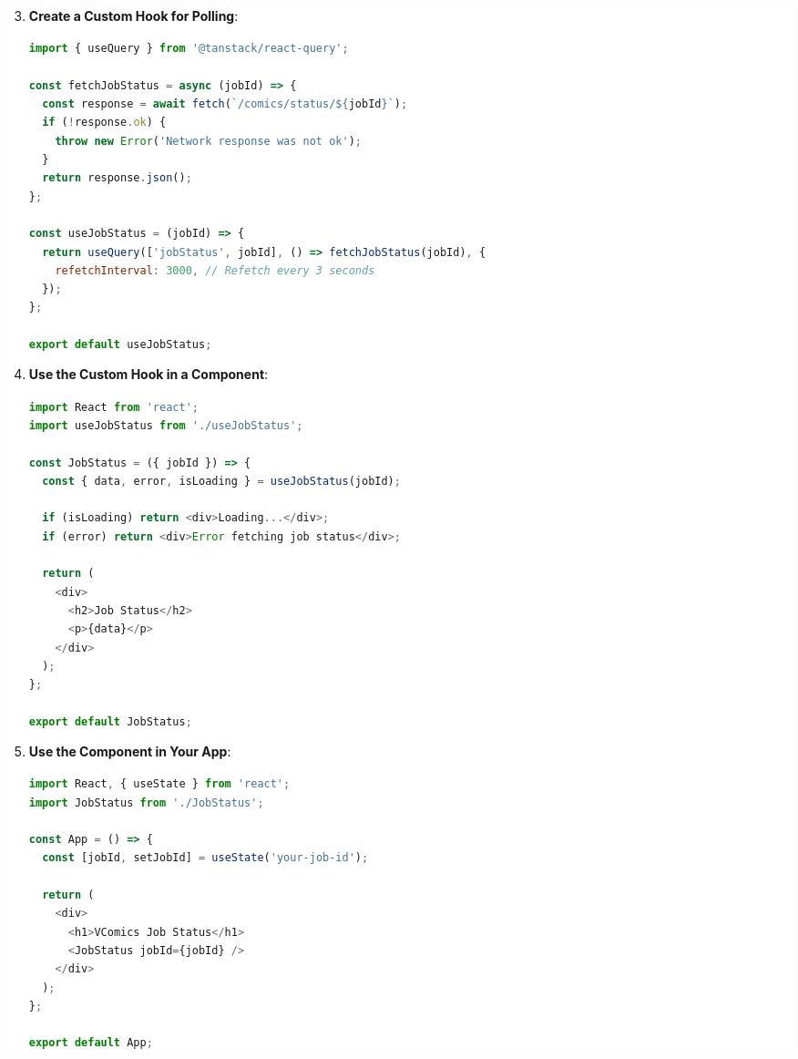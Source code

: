 3. **Create a Custom Hook for Polling**:

   ```javascript
   import { useQuery } from '@tanstack/react-query';

   const fetchJobStatus = async (jobId) => {
     const response = await fetch(`/comics/status/${jobId}`);
     if (!response.ok) {
       throw new Error('Network response was not ok');
     }
     return response.json();
   };

   const useJobStatus = (jobId) => {
     return useQuery(['jobStatus', jobId], () => fetchJobStatus(jobId), {
       refetchInterval: 3000, // Refetch every 3 seconds
     });
   };

   export default useJobStatus;
   ```

4. **Use the Custom Hook in a Component**:

   ```javascript
   import React from 'react';
   import useJobStatus from './useJobStatus';

   const JobStatus = ({ jobId }) => {
     const { data, error, isLoading } = useJobStatus(jobId);

     if (isLoading) return <div>Loading...</div>;
     if (error) return <div>Error fetching job status</div>;

     return (
       <div>
         <h2>Job Status</h2>
         <p>{data}</p>
       </div>
     );
   };

   export default JobStatus;
   ```

5. **Use the Component in Your App**:

   ```javascript
   import React, { useState } from 'react';
   import JobStatus from './JobStatus';

   const App = () => {
     const [jobId, setJobId] = useState('your-job-id');

     return (
       <div>
         <h1>VComics Job Status</h1>
         <JobStatus jobId={jobId} />
       </div>
     );
   };

   export default App;
   ```
